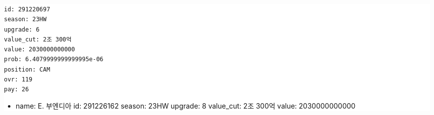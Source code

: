     id: 291220697
    season: 23HW
    upgrade: 6
    value_cut: 2조 300억
    value: 2030000000000
    prob: 6.4079999999999995e-06
    position: CAM
    ovr: 119
    pay: 26
  - name: E. 부엔디아
    id: 291226162
    season: 23HW
    upgrade: 8
    value_cut: 2조 300억
    value: 2030000000000
